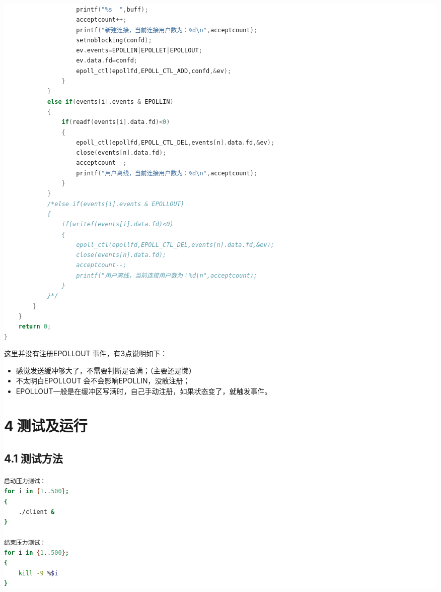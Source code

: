 ```cpp
                    printf("%s  ",buff);
                    acceptcount++;
                    printf("新建连接，当前连接用户数为：%d\n",acceptcount);
                    setnoblocking(confd);
                    ev.events=EPOLLIN|EPOLLET|EPOLLOUT;
                    ev.data.fd=confd;
                    epoll_ctl(epollfd,EPOLL_CTL_ADD,confd,&ev);
                }
            }
            else if(events[i].events & EPOLLIN)
            {
                if(readf(events[i].data.fd)<0)
                {
                    epoll_ctl(epollfd,EPOLL_CTL_DEL,events[n].data.fd,&ev);
                    close(events[n].data.fd);
                    acceptcount--;
                    printf("用户离线，当前连接用户数为：%d\n",acceptcount);
                }
            }
            /*else if(events[i].events & EPOLLOUT)
            {
                if(writef(events[i].data.fd)<0)
                {
                    epoll_ctl(epollfd,EPOLL_CTL_DEL,events[n].data.fd,&ev);
                    close(events[n].data.fd);
                    acceptcount--;
                    printf("用户离线，当前连接用户数为：%d\n",acceptcount);
                }
            }*/
        }
    }
    return 0;
}

```

这里并没有注册EPOLLOUT 事件，有3点说明如下：

 * 感觉发送缓冲够大了，不需要判断是否满；（主要还是懒）
 * 不太明白EPOLLOUT 会不会影响EPOLLIN，没敢注册；
 * EPOLLOUT一般是在缓冲区写满时，自己手动注册，如果状态变了，就触发事件。

# 4 测试及运行

## 4.1 测试方法

```bash
启动压力测试：
for i in {1..500};
{
    ./client &
}

结束压力测试：
for i in {1..500};
{
    kill -9 %$i
}

```
